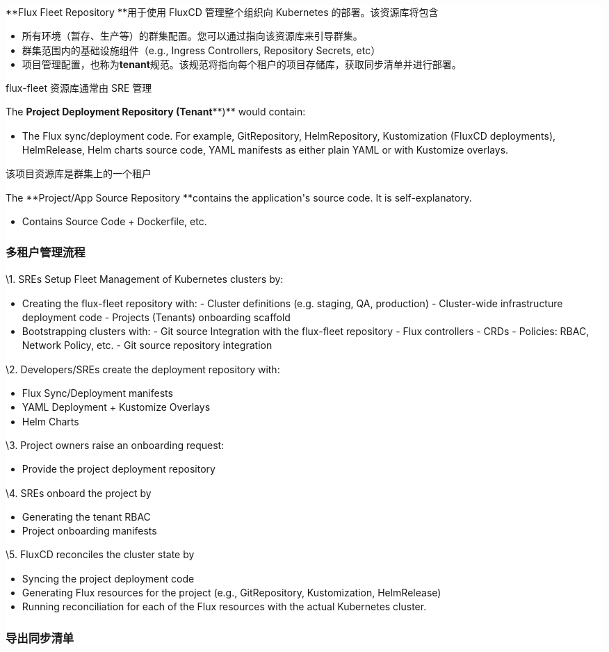 **Flux Fleet Repository **用于使用 FluxCD 管理整个组织向 Kubernetes 的部署。该资源库将包含

- 所有环境（暂存、生产等）的群集配置。您可以通过指向该资源库来引导群集。
- 群集范围内的基础设施组件（e.g., Ingress Controllers, Repository Secrets, etc）
- 项目管理配置，也称为**tenant**规范。该规范将指向每个租户的项目存储库，获取同步清单并进行部署。

flux-fleet 资源库通常由 SRE 管理

The **Project Deployment Repository (Tenant****)** would contain:

- The Flux sync/deployment code. For example, GitRepository, HelmRepository, Kustomization (FluxCD deployments), HelmRelease, Helm charts source code, YAML manifests as either plain YAML or with Kustomize overlays.

该项目资源库是群集上的一个租户

The **Project/App Source Repository **contains the application's source code. It is self-explanatory.

- Contains Source Code + Dockerfile, etc.

### 多租户管理流程

\1. SREs Setup Fleet Management of Kubernetes clusters by:

- Creating the flux-fleet repository with:
  \- Cluster definitions (e.g. staging, QA, production)
  \- Cluster-wide infrastructure deployment code
  \- Projects (Tenants) onboarding scaffold
- Bootstrapping clusters with:
  \- Git source Integration with the flux-fleet repository
  \- Flux controllers
  \- CRDs
  \- Policies: RBAC, Network Policy, etc.
  \- Git source repository integration

\2. Developers/SREs create the deployment repository with:

- Flux Sync/Deployment manifests
- YAML Deployment + Kustomize Overlays
- Helm Charts

\3. Project owners raise an onboarding request:

- Provide the project deployment repository

\4. SREs onboard the project by

- Generating the tenant RBAC
- Project onboarding manifests

\5. FluxCD reconciles the cluster state by

- Syncing the project deployment code
- Generating Flux resources for the project (e.g., GitRepository, Kustomization, HelmRelease)
- Running reconciliation for each of the Flux resources with the actual Kubernetes cluster.

### 导出同步清单
